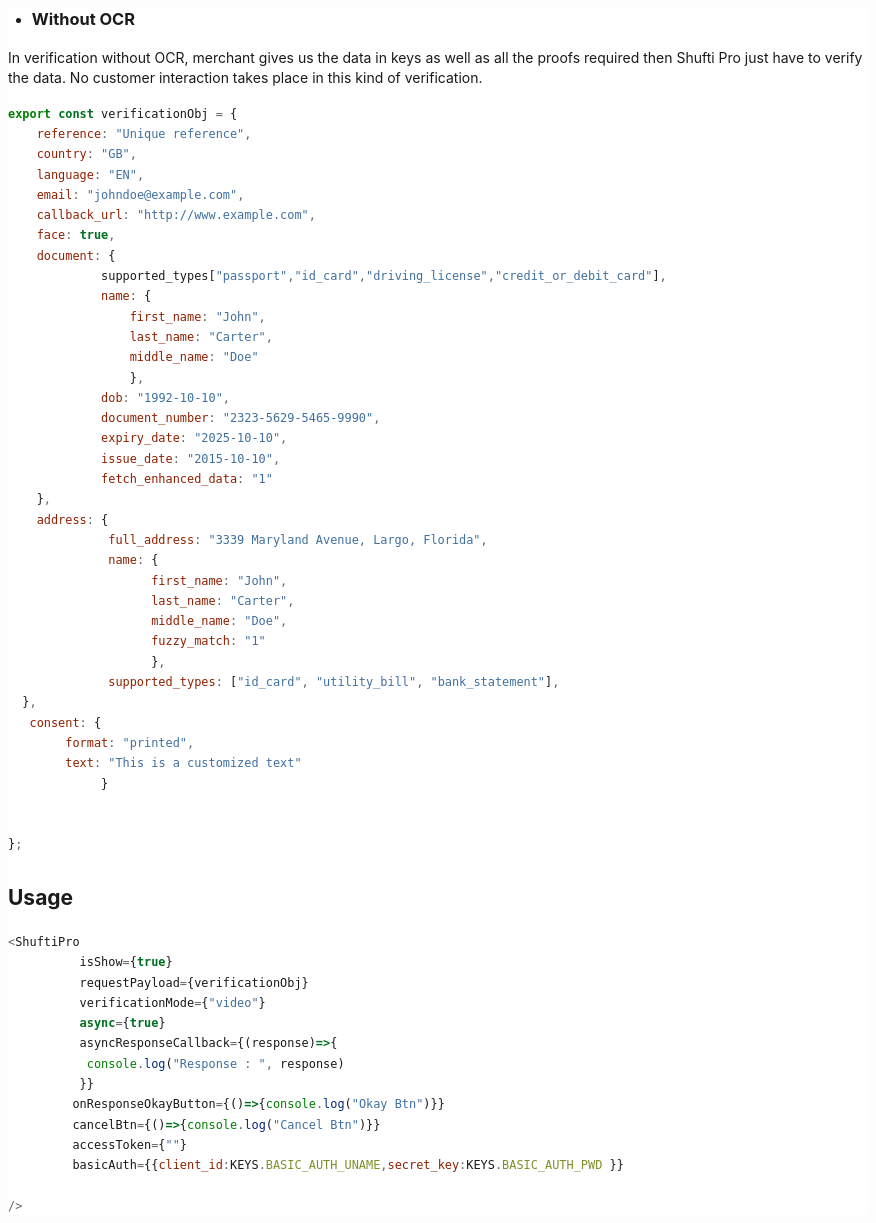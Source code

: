 
*  ### Without OCR
In verification without OCR, merchant gives us the data in keys as well as all the proofs required then Shufti Pro just have to verify the data. No customer interaction takes place in this kind of verification.

 ``` js
 export const verificationObj = {  
     reference: "Unique reference",  
     country: "GB",  
     language: "EN",  
     email: "johndoe@example.com",  
     callback_url: "http://www.example.com",  
     face: true,  
     document: {  
              supported_types["passport","id_card","driving_license","credit_or_debit_card"],  
              name: {  
                  first_name: "John",  
                  last_name: "Carter",  
                  middle_name: "Doe"  
                  },  
              dob: "1992-10-10",  
              document_number: "2323-5629-5465-9990",  
              expiry_date: "2025-10-10",  
              issue_date: "2015-10-10",  
              fetch_enhanced_data: "1"  
     },  
     address: {  
               full_address: "3339 Maryland Avenue, Largo, Florida",  
               name: {  
                     first_name: "John",  
                     last_name: "Carter",  
                     middle_name: "Doe",  
                     fuzzy_match: "1"  
                     },  
               supported_types: ["id_card", "utility_bill", "bank_statement"],  
   },  
    consent: {  
         format: "printed",  
         text: "This is a customized text"  
              }  
   
   
 };
 ```




 
 
## Usage
```js
<ShuftiPro
          isShow={true}
          requestPayload={verificationObj}
          verificationMode={"video"}
          async={true}
          asyncResponseCallback={(response)=>{
           console.log("Response : ", response)
          }}
         onResponseOkayButton={()=>{console.log("Okay Btn")}}
         cancelBtn={()=>{console.log("Cancel Btn")}}
         accessToken={""}
         basicAuth={{client_id:KEYS.BASIC_AUTH_UNAME,secret_key:KEYS.BASIC_AUTH_PWD }}

/>
```